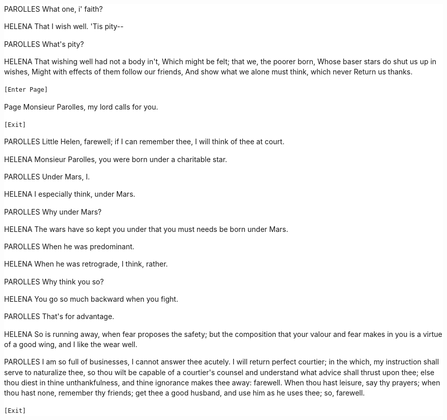  PAROLLES	What one, i' faith?
 
 HELENA	That I wish well. 'Tis pity--
 
 PAROLLES	What's pity?
 
 HELENA	That wishing well had not a body in't,
 	Which might be felt; that we, the poorer born,
 	Whose baser stars do shut us up in wishes,
 	Might with effects of them follow our friends,
 	And show what we alone must think, which never
 	Return us thanks.
 
 	[Enter Page]
 
 Page	Monsieur Parolles, my lord calls for you.
 
 	[Exit]
 
 PAROLLES	Little Helen, farewell; if I can remember thee, I
 	will think of thee at court.
 
 HELENA	Monsieur Parolles, you were born under a charitable star.
 
 PAROLLES	Under Mars, I.
 
 HELENA	I especially think, under Mars.
 
 PAROLLES	Why under Mars?
 
 HELENA	The wars have so kept you under that you must needs
 	be born under Mars.
 
 PAROLLES	When he was predominant.
 
 HELENA	When he was retrograde, I think, rather.
 
 PAROLLES	Why think you so?
 
 HELENA	You go so much backward when you fight.
 
 PAROLLES	That's for advantage.
 
 HELENA	So is running away, when fear proposes the safety;
 	but the composition that your valour and fear makes
 	in you is a virtue of a good wing, and I like the wear well.
 
 PAROLLES	I am so full of businesses, I cannot answer thee
 	acutely. I will return perfect courtier; in the
 	which, my instruction shall serve to naturalize
 	thee, so thou wilt be capable of a courtier's
 	counsel and understand what advice shall thrust upon
 	thee; else thou diest in thine unthankfulness, and
 	thine ignorance makes thee away: farewell. When
 	thou hast leisure, say thy prayers; when thou hast
 	none, remember thy friends; get thee a good husband,
 	and use him as he uses thee; so, farewell.
 
 	[Exit]
 